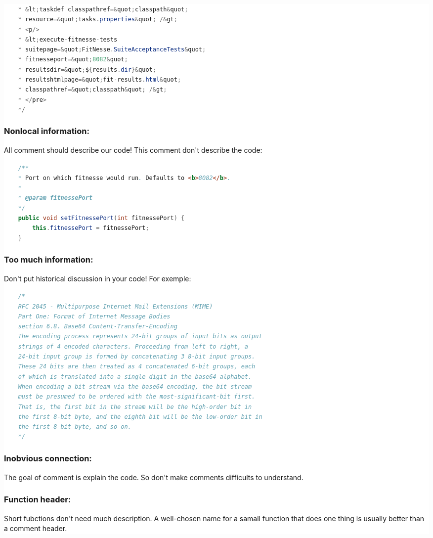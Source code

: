 ```java
    * &lt;taskdef classpathref=&quot;classpath&quot; 
    * resource=&quot;tasks.properties&quot; /&gt;
    * <p/>
    * &lt;execute-fitnesse-tests 
    * suitepage=&quot;FitNesse.SuiteAcceptanceTests&quot; 
    * fitnesseport=&quot;8082&quot; 
    * resultsdir=&quot;${results.dir}&quot; 
    * resultshtmlpage=&quot;fit-results.html&quot; 
    * classpathref=&quot;classpath&quot; /&gt;
    * </pre>
    */
```

### Nonlocal information:
All comment should describe our code!
This comment don't describe the code:
```java
    /**
    * Port on which fitnesse would run. Defaults to <b>8082</b>.
    *
    * @param fitnessePort
    */
    public void setFitnessePort(int fitnessePort) {
        this.fitnessePort = fitnessePort;
    }
```
### Too much information:
Don't put historical discussion in your code!
For exemple:
```java
    /*
    RFC 2045 - Multipurpose Internet Mail Extensions (MIME) 
    Part One: Format of Internet Message Bodies
    section 6.8. Base64 Content-Transfer-Encoding
    The encoding process represents 24-bit groups of input bits as output 
    strings of 4 encoded characters. Proceeding from left to right, a 
    24-bit input group is formed by concatenating 3 8-bit input groups. 
    These 24 bits are then treated as 4 concatenated 6-bit groups, each 
    of which is translated into a single digit in the base64 alphabet. 
    When encoding a bit stream via the base64 encoding, the bit stream 
    must be presumed to be ordered with the most-significant-bit first. 
    That is, the first bit in the stream will be the high-order bit in 
    the first 8-bit byte, and the eighth bit will be the low-order bit in 
    the first 8-bit byte, and so on.
    */
```

### Inobvious connection:
The goal of comment is explain the code. So don't make comments difficults to understand.

### Function header:
Short fubctions don't need much description. A well-chosen name for a samall function that does one thing is usually better than a comment header.
